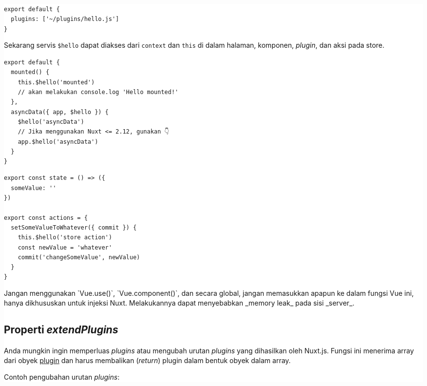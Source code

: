 ```js{}[nuxt.config.js]
export default {
  plugins: ['~/plugins/hello.js']
}
```

Sekarang servis `$hello` dapat diakses dari `context` dan `this` di dalam halaman, komponen, _plugin_, dan aksi pada store.

```js{}[example-component.vue]
export default {
  mounted() {
    this.$hello('mounted')
    // akan melakukan console.log 'Hello mounted!'
  },
  asyncData({ app, $hello }) {
    $hello('asyncData')
    // Jika menggunakan Nuxt <= 2.12, gunakan 👇
    app.$hello('asyncData')
  }
}
```

```js{}[store/index.js]
export const state = () => ({
  someValue: ''
})

export const actions = {
  setSomeValueToWhatever({ commit }) {
    this.$hello('store action')
    const newValue = 'whatever'
    commit('changeSomeValue', newValue)
  }
}
```

<base-alert>
Jangan menggunakan `Vue.use()`, `Vue.component()`, dan secara global, jangan memasukkan apapun ke dalam fungsi Vue ini, hanya dikhususkan untuk injeksi Nuxt. Melakukannya dapat menyebabkan _memory leak_ pada sisi _server_.
</base-alert>

<app-modal>
  <code-sandbox  :src="csb_link_plugins_custom"></code-sandbox>
</app-modal>

## Properti _extendPlugins_

Anda mungkin ingin memperluas _plugins_ atau mengubah urutan _plugins_ yang dihasilkan oleh Nuxt.js. Fungsi ini menerima array dari obyek [plugin](/docs/2.x/configuration-glossary/configuration-plugins) dan harus membalikan (_return_) plugin dalam bentuk obyek dalam array.

Contoh pengubahan urutan _plugins_:

